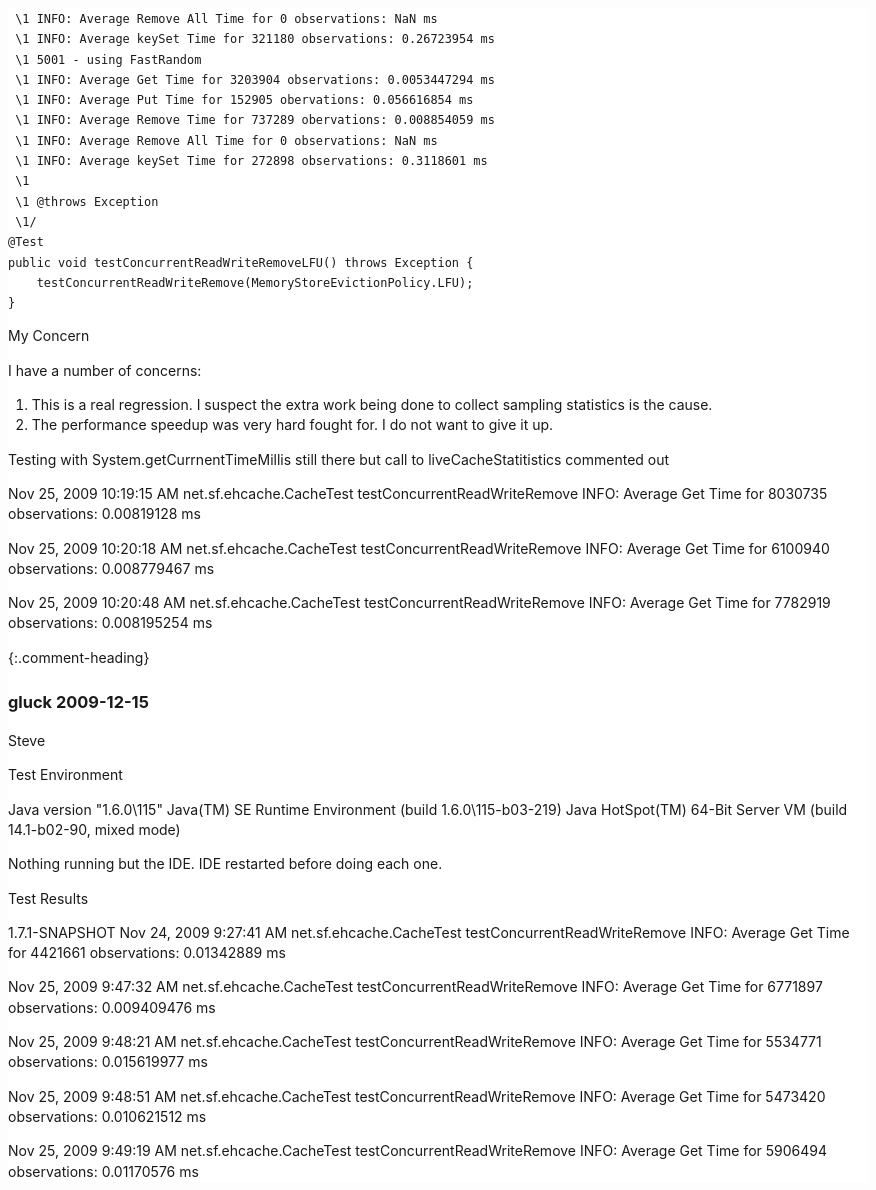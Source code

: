      \1 INFO: Average Remove All Time for 0 observations: NaN ms
     \1 INFO: Average keySet Time for 321180 observations: 0.26723954 ms
     \1 5001 - using FastRandom
     \1 INFO: Average Get Time for 3203904 observations: 0.0053447294 ms
     \1 INFO: Average Put Time for 152905 obervations: 0.056616854 ms
     \1 INFO: Average Remove Time for 737289 obervations: 0.008854059 ms
     \1 INFO: Average Remove All Time for 0 observations: NaN ms
     \1 INFO: Average keySet Time for 272898 observations: 0.3118601 ms
     \1
     \1 @throws Exception
     \1/
    @Test
    public void testConcurrentReadWriteRemoveLFU() throws Exception {
        testConcurrentReadWriteRemove(MemoryStoreEvictionPolicy.LFU);
    }



My Concern

I have a number of concerns:

1. This is a real regression. I suspect the extra work being done to collect sampling statistics is the cause.
2. The performance speedup was very hard fought for. I do not want to give it up.

Testing with System.getCurrnentTimeMillis still there but call to liveCacheStatitistics commented out

Nov 25, 2009 10:19:15 AM net.sf.ehcache.CacheTest testConcurrentReadWriteRemove
INFO: Average Get Time for 8030735 observations: 0.00819128 ms

Nov 25, 2009 10:20:18 AM net.sf.ehcache.CacheTest testConcurrentReadWriteRemove
INFO: Average Get Time for 6100940 observations: 0.008779467 ms

Nov 25, 2009 10:20:48 AM net.sf.ehcache.CacheTest testConcurrentReadWriteRemove
INFO: Average Get Time for 7782919 observations: 0.008195254 ms


</div>


{:.comment-heading}
### **gluck** <span class="date">2009-12-15</span>

<div markdown="1" class="comment">

Steve

Test Environment

Java version "1.6.0\115" 
Java(TM) SE Runtime Environment (build 1.6.0\115-b03-219) 
Java HotSpot(TM) 64-Bit Server VM (build 14.1-b02-90, mixed mode) 

Nothing running but the IDE. IDE restarted before doing each one.

Test Results

1.7.1-SNAPSHOT
Nov 24, 2009 9:27:41 AM net.sf.ehcache.CacheTest testConcurrentReadWriteRemove 
INFO: Average Get Time for 4421661 observations: 0.01342889 ms 

Nov 25, 2009 9:47:32 AM net.sf.ehcache.CacheTest testConcurrentReadWriteRemove
INFO: Average Get Time for 6771897 observations: 0.009409476 ms

Nov 25, 2009 9:48:21 AM net.sf.ehcache.CacheTest testConcurrentReadWriteRemove
INFO: Average Get Time for 5534771 observations: 0.015619977 ms

Nov 25, 2009 9:48:51 AM net.sf.ehcache.CacheTest testConcurrentReadWriteRemove
INFO: Average Get Time for 5473420 observations: 0.010621512 ms

Nov 25, 2009 9:49:19 AM net.sf.ehcache.CacheTest testConcurrentReadWriteRemove
INFO: Average Get Time for 5906494 observations: 0.01170576 ms